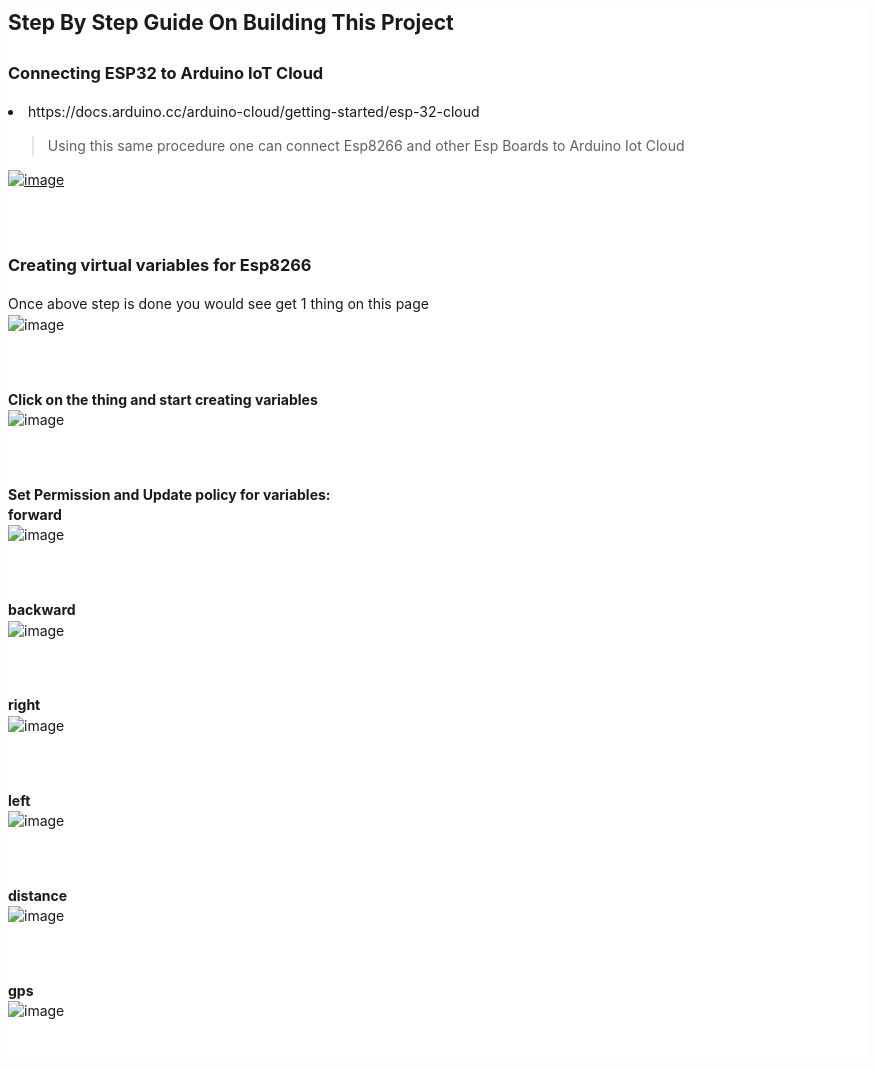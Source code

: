 





## Step By Step Guide On Building This Project

### Connecting ESP32 to Arduino IoT Cloud
<li>https://docs.arduino.cc/arduino-cloud/getting-started/esp-32-cloud</li>

>Using this same procedure one can connect Esp8266 and other Esp Boards to Arduino Iot Cloud 

[![image](https://user-images.githubusercontent.com/69571769/199896868-65d35dbe-0eda-4a77-996a-96472055abbf.png)](https://youtu.be/3Of8Cq7mY3U)
<br><br><br>







### Creating virtual variables for Esp8266
Once above step is done you would see get 1 thing on this page  
![image](https://user-images.githubusercontent.com/69571769/199907338-681d664d-3998-4536-94e8-25961a25b643.png)
<br><br><br>

**Click on the thing and start creating variables**  
![image](https://user-images.githubusercontent.com/69571769/199908107-54a64be6-df1b-4a9c-b8f0-1b7b217a5a5d.png)
<br><br><br>


__Set Permission and Update policy for variables:__  
**forward**   
![image](https://user-images.githubusercontent.com/69571769/199910340-112c4ba7-c3a7-44c8-898b-7036e341b121.png)
<br><br><br>

**backward**  
![image](https://user-images.githubusercontent.com/69571769/199908556-04051d64-b045-4b93-b5ba-c0e8e6fbd8ee.png)
<br><br><br>

**right**  
![image](https://user-images.githubusercontent.com/69571769/199911753-917b9283-275a-4cb6-8a64-5d781118a86b.png)
<br><br><br>

**left**   
![image](https://user-images.githubusercontent.com/69571769/199911902-f5efbd85-2fb5-4548-8d19-3280d3be0009.png)
<br><br><br>

**distance**  
![image](https://user-images.githubusercontent.com/69571769/199910482-b6fae696-5569-43ee-b542-469ff0e00493.png)
<br><br><br>

**gps**  
![image](https://user-images.githubusercontent.com/69571769/199910569-8695e93e-a2e6-4fb8-a1ec-8088c0efbba1.png)
<br><br><br>
